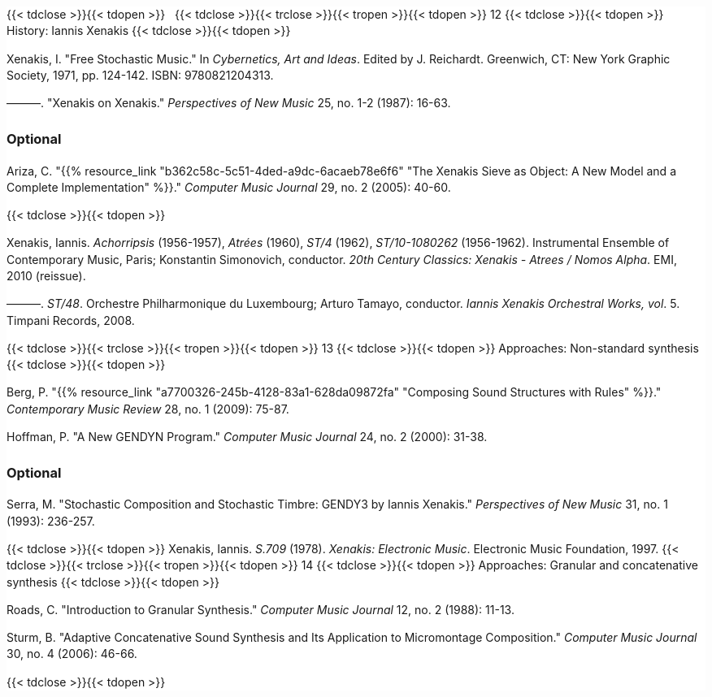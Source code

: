 {{< tdclose >}}{{< tdopen >}}
 
{{< tdclose >}}{{< trclose >}}{{< tropen >}}{{< tdopen >}}
12
{{< tdclose >}}{{< tdopen >}}
History: Iannis Xenakis
{{< tdclose >}}{{< tdopen >}}

Xenakis, I. "Free Stochastic Music." In *Cybernetics, Art and Ideas*. Edited by J. Reichardt. Greenwich, CT: New York Graphic Society, 1971, pp. 124-142. ISBN: 9780821204313.

———. "Xenakis on Xenakis." *Perspectives of New Music* 25, no. 1-2 (1987): 16-63.

### Optional

Ariza, C. "{{% resource_link "b362c58c-5c51-4ded-a9dc-6acaeb78e6f6" "The Xenakis Sieve as Object: A New Model and a Complete Implementation" %}}." *Computer Music Journal* 29, no. 2 (2005): 40-60.

{{< tdclose >}}{{< tdopen >}}

Xenakis, Iannis. *Achorripsis* (1956-1957), *Atrées* (1960), *ST/4* (1962), *ST/10-1080262* (1956-1962). Instrumental Ensemble of Contemporary Music, Paris; Konstantin Simonovich, conductor. *20th Century Classics: Xenakis - Atrees / Nomos Alpha*. EMI, 2010 (reissue).

———. *ST/48*. Orchestre Philharmonique du Luxembourg; Arturo Tamayo, conductor. *Iannis Xenakis Orchestral Works, vol*. 5. Timpani Records, 2008.

{{< tdclose >}}{{< trclose >}}{{< tropen >}}{{< tdopen >}}
13
{{< tdclose >}}{{< tdopen >}}
Approaches: Non-standard synthesis
{{< tdclose >}}{{< tdopen >}}

Berg, P. "{{% resource_link "a7700326-245b-4128-83a1-628da09872fa" "Composing Sound Structures with Rules" %}}." *Contemporary Music Review* 28, no. 1 (2009): 75-87.

Hoffman, P. "A New GENDYN Program." *Computer Music Journal* 24, no. 2 (2000): 31-38.

### Optional

Serra, M. "Stochastic Composition and Stochastic Timbre: GENDY3 by Iannis Xenakis." *Perspectives of New Music* 31, no. 1 (1993): 236-257.

{{< tdclose >}}{{< tdopen >}}
Xenakis, Iannis. *S.709* (1978). *Xenakis: Electronic Music*. Electronic Music Foundation, 1997.
{{< tdclose >}}{{< trclose >}}{{< tropen >}}{{< tdopen >}}
14
{{< tdclose >}}{{< tdopen >}}
Approaches: Granular and concatenative synthesis
{{< tdclose >}}{{< tdopen >}}

Roads, C. "Introduction to Granular Synthesis." *Computer Music Journal* 12, no. 2 (1988): 11-13.

Sturm, B. "Adaptive Concatenative Sound Synthesis and Its Application to Micromontage Composition." *Computer Music Journal* 30, no. 4 (2006): 46-66.

{{< tdclose >}}{{< tdopen >}}
